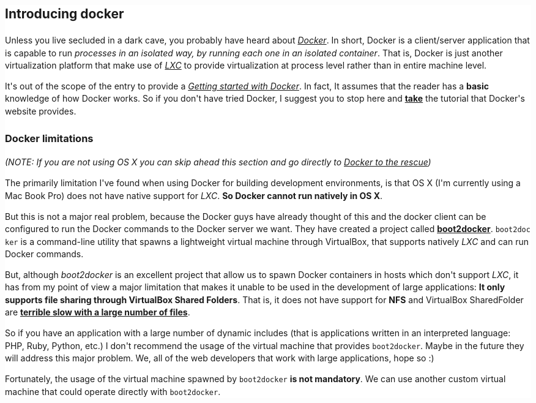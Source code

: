 ## Introducing docker

Unless you live secluded in a dark cave, you probably have heard about *[Docker](https://www.docker.com)*. In short,
Docker is a client/server application that is capable to run *processes in an isolated way, by running each one in an
isolated container*. That is, Docker is just another virtualization platform that make use of *[LXC](https://linuxcontainers.org/)*
to provide virtualization at process level rather than in entire machine level.

It's out of the scope of the entry to provide a *[Getting started with Docker](https://docs.docker.com/userguide/)*. In
fact, It assumes that the reader has a **basic** knowledge of how Docker works. So if you don't have tried Docker,
I suggest you to stop here and **[take](https://www.docker.com/tryit/)** the tutorial that Docker's website provides.

### Docker limitations

*(NOTE: If you are not using OS X you can skip ahead this section and go directly to [Docker to the rescue](#docker-to-the-rescue))*

The primarily limitation I've found when using Docker for building development environments, is that OS X (I'm currently
using a Mac Book Pro) does not have native support for *LXC*. **So Docker cannot run natively in OS X**.

But this is not a major real problem, because the Docker guys have already thought of this and the docker client can
be configured to run the Docker commands to the Docker server we want. They have created a project called
**[boot2docker](http://boot2docker.io/)**. ```boot2docker``` is a command-line utility that spawns a lightweight
virtual machine through VirtualBox, that supports natively *LXC* and can run Docker commands.

But, although *boot2docker* is an excellent project that allow us to spawn Docker containers in hosts which don't support
*LXC*, it has from my point of view a major limitation that makes it unable to be used in the development of large applications:
**It only supports file sharing through VirtualBox Shared Folders**. That is, it does not have support for **NFS** and VirtualBox
SharedFolder are **[terrible slow with a large number of files](http://mitchellh.com/comparing-filesystem-performance-in-virtual-machines)**.

So if you have an application with a large number of dynamic includes (that is applications written in an interpreted
language: PHP, Ruby, Python, etc.) I don't recommend the usage of the virtual machine that provides ```boot2docker```.
Maybe in the future they will address this major problem. We, all of the web developers that work with large
applications, hope so :)

Fortunately, the usage of the virtual machine spawned by ```boot2docker``` **is not mandatory**. We can use another
custom virtual machine that could operate directly with ```boot2docker```.
